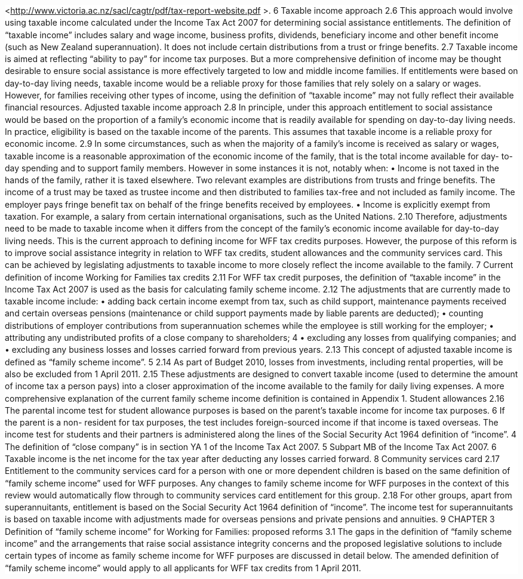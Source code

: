 <http://www.victoria.ac.nz/sacl/cagtr/pdf/tax-report-website.pdf >. 6 Taxable income approach 2.6 This approach would involve using taxable income calculated under the Income Tax Act 2007 for determining social assistance entitlements. The definition of “taxable income” includes salary and wage income, business profits, dividends, beneficiary income and other benefit income (such as New Zealand superannuation). It does not include certain distributions from a trust or fringe benefits. 2.7 Taxable income is aimed at reflecting “ability to pay” for income tax purposes. But a more comprehensive definition of income may be thought desirable to ensure social assistance is more effectively targeted to low and middle income families. If entitlements were based on day-to-day living needs, taxable income would be a reliable proxy for those families that rely solely on a salary or wages. However, for families receiving other types of income, using the definition of “taxable income” may not fully reflect their available financial resources. Adjusted taxable income approach 2.8 In principle, under this approach entitlement to social assistance would be based on the proportion of a family’s economic income that is readily available for spending on day-to-day living needs. In practice, eligibility is based on the taxable income of the parents. This assumes that taxable income is a reliable proxy for economic income. 2.9 In some circumstances, such as when the majority of a family’s income is received as salary or wages, taxable income is a reasonable approximation of the economic income of the family, that is the total income available for day- to-day spending and to support family members. However in some instances it is not, notably when: • Income is not taxed in the hands of the family, rather it is taxed elsewhere. Two relevant examples are distributions from trusts and fringe benefits. The income of a trust may be taxed as trustee income and then distributed to families tax-free and not included as family income. The employer pays fringe benefit tax on behalf of the fringe benefits received by employees. • Income is explicitly exempt from taxation. For example, a salary from certain international organisations, such as the United Nations. 2.10 Therefore, adjustments need to be made to taxable income when it differs from the concept of the family’s economic income available for day-to-day living needs. This is the current approach to defining income for WFF tax credits purposes. However, the purpose of this reform is to improve social assistance integrity in relation to WFF tax credits, student allowances and the community services card. This can be achieved by legislating adjustments to taxable income to more closely reflect the income available to the family. 7 Current definition of income Working for Families tax credits 2.11 For WFF tax credit purposes, the definition of “taxable income” in the Income Tax Act 2007 is used as the basis for calculating family scheme income. 2.12 The adjustments that are currently made to taxable income include: • adding back certain income exempt from tax, such as child support, maintenance payments received and certain overseas pensions (maintenance or child support payments made by liable parents are deducted); • counting distributions of employer contributions from superannuation schemes while the employee is still working for the employer; • attributing any undistributed profits of a close company to shareholders; 4 • excluding any losses from qualifying companies; and • excluding any business losses and losses carried forward from previous years. 2.13 This concept of adjusted taxable income is defined as “family scheme income”. 5 2.14 As part of Budget 2010, losses from investments, including rental properties, will be also be excluded from 1 April 2011. 2.15 These adjustments are designed to convert taxable income (used to determine the amount of income tax a person pays) into a closer approximation of the income available to the family for daily living expenses. A more comprehensive explanation of the current family scheme income definition is contained in Appendix 1. Student allowances 2.16 The parental income test for student allowance purposes is based on the parent’s taxable income for income tax purposes. 6 If the parent is a non- resident for tax purposes, the test includes foreign-sourced income if that income is taxed overseas. The income test for students and their partners is administered along the lines of the Social Security Act 1964 definition of “income”. 4 The definition of “close company” is in section YA 1 of the Income Tax Act 2007. 5 Subpart MB of the Income Tax Act 2007. 6 Taxable income is the net income for the tax year after deducting any losses carried forward. 8 Community services card 2.17 Entitlement to the community services card for a person with one or more dependent children is based on the same definition of “family scheme income” used for WFF purposes. Any changes to family scheme income for WFF purposes in the context of this review would automatically flow through to community services card entitlement for this group. 2.18 For other groups, apart from superannuitants, entitlement is based on the Social Security Act 1964 definition of “income”. The income test for superannuitants is based on taxable income with adjustments made for overseas pensions and private pensions and annuities. 9 CHAPTER 3 Definition of “family scheme income” for Working for Families: proposed reforms 3.1 The gaps in the definition of “family scheme income” and the arrangements that raise social assistance integrity concerns and the proposed legislative solutions to include certain types of income as family scheme income for WFF purposes are discussed in detail below. The amended definition of “family scheme income” would apply to all applicants for WFF tax credits from 1 April 2011.